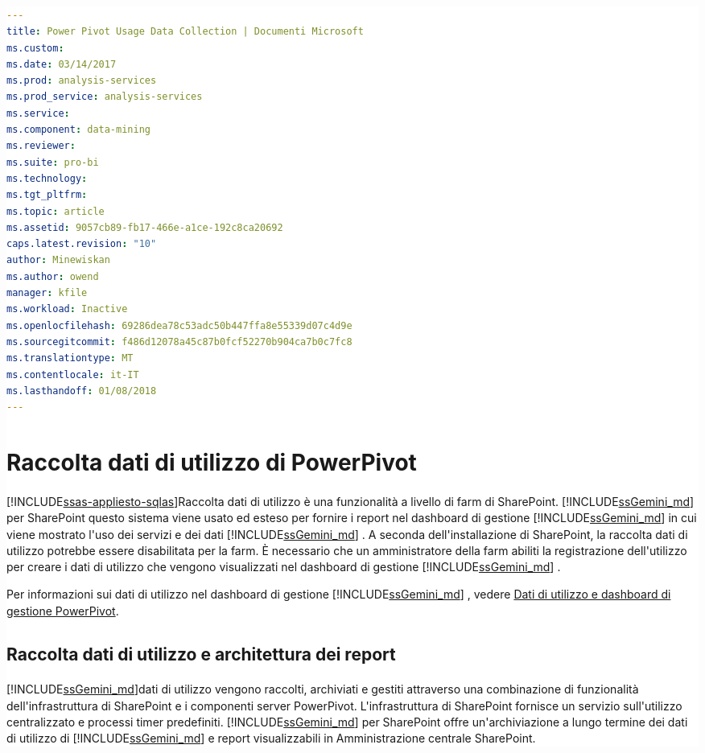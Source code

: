 ```yaml
---
title: Power Pivot Usage Data Collection | Documenti Microsoft
ms.custom: 
ms.date: 03/14/2017
ms.prod: analysis-services
ms.prod_service: analysis-services
ms.service: 
ms.component: data-mining
ms.reviewer: 
ms.suite: pro-bi
ms.technology: 
ms.tgt_pltfrm: 
ms.topic: article
ms.assetid: 9057cb89-fb17-466e-a1ce-192c8ca20692
caps.latest.revision: "10"
author: Minewiskan
ms.author: owend
manager: kfile
ms.workload: Inactive
ms.openlocfilehash: 69286dea78c53adc50b447ffa8e55339d07c4d9e
ms.sourcegitcommit: f486d12078a45c87b0fcf52270b904ca7b0c7fc8
ms.translationtype: MT
ms.contentlocale: it-IT
ms.lasthandoff: 01/08/2018
---
```

# <a name="power-pivot-usage-data-collection"></a>Raccolta dati di utilizzo di PowerPivot
[!INCLUDE[ssas-appliesto-sqlas](../../includes/ssas-appliesto-sqlas.md)]Raccolta dati di utilizzo è una funzionalità a livello di farm di SharePoint. [!INCLUDE[ssGemini_md](../../includes/ssgemini-md.md)] per SharePoint questo sistema viene usato ed esteso per fornire i report nel dashboard di gestione [!INCLUDE[ssGemini_md](../../includes/ssgemini-md.md)] in cui viene mostrato l'uso dei servizi e dei dati [!INCLUDE[ssGemini_md](../../includes/ssgemini-md.md)] . A seconda dell'installazione di SharePoint, la raccolta dati di utilizzo potrebbe essere disabilitata per la farm. È necessario che un amministratore della farm abiliti la registrazione dell'utilizzo per creare i dati di utilizzo che vengono visualizzati nel dashboard di gestione [!INCLUDE[ssGemini_md](../../includes/ssgemini-md.md)] .  
  
 Per informazioni sui dati di utilizzo nel dashboard di gestione [!INCLUDE[ssGemini_md](../../includes/ssgemini-md.md)] , vedere [Dati di utilizzo e dashboard di gestione PowerPivot](../../analysis-services/power-pivot-sharepoint/power-pivot-management-dashboard-and-usage-data.md).  
  
  
##  <a name="usagearch"></a> Raccolta dati di utilizzo e architettura dei report  
 [!INCLUDE[ssGemini_md](../../includes/ssgemini-md.md)]dati di utilizzo vengono raccolti, archiviati e gestiti attraverso una combinazione di funzionalità dell'infrastruttura di SharePoint e i componenti server PowerPivot. L'infrastruttura di SharePoint fornisce un servizio sull'utilizzo centralizzato e processi timer predefiniti. [!INCLUDE[ssGemini_md](../../includes/ssgemini-md.md)] per SharePoint offre un'archiviazione a lungo termine dei dati di utilizzo di [!INCLUDE[ssGemini_md](../../includes/ssgemini-md.md)] e report visualizzabili in Amministrazione centrale SharePoint.  
  